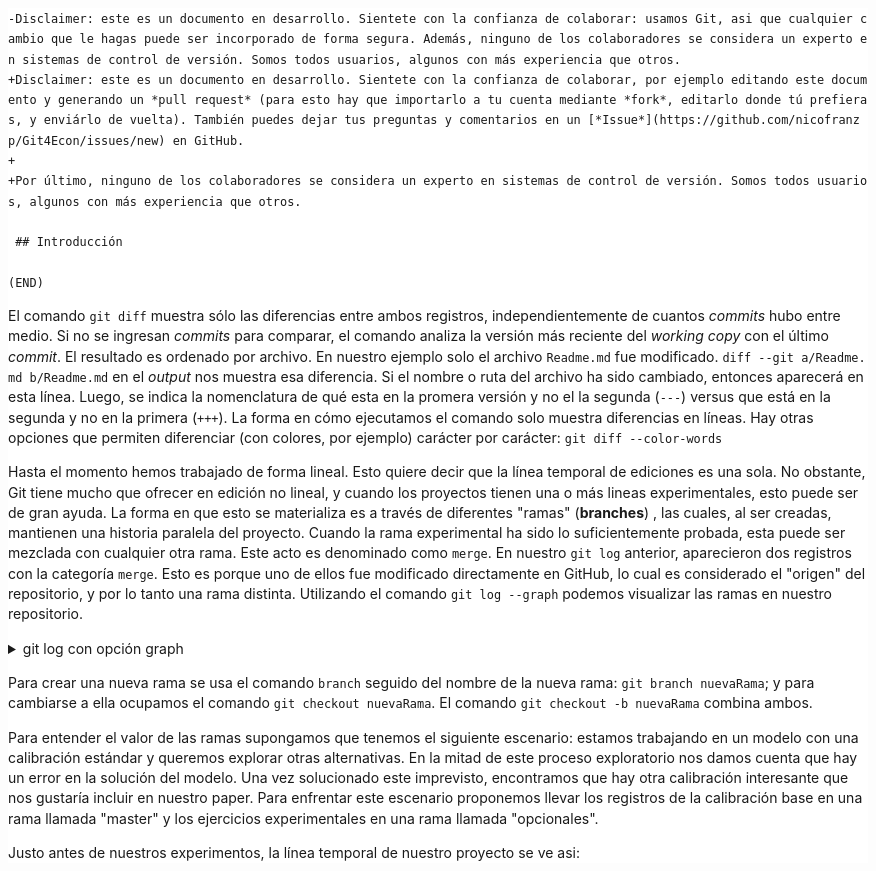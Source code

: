 ``` git
-Disclaimer: este es un documento en desarrollo. Sientete con la confianza de colaborar: usamos Git, asi que cualquier cambio que le hagas puede ser incorporado de forma segura. Además, ninguno de los colaboradores se considera un experto en sistemas de control de versión. Somos todos usuarios, algunos con más experiencia que otros.
+Disclaimer: este es un documento en desarrollo. Sientete con la confianza de colaborar, por ejemplo editando este documento y generando un *pull request* (para esto hay que importarlo a tu cuenta mediante *fork*, editarlo donde tú prefieras, y enviárlo de vuelta). También puedes dejar tus preguntas y comentarios en un [*Issue*](https://github.com/nicofranzp/Git4Econ/issues/new) en GitHub.
+
+Por último, ninguno de los colaboradores se considera un experto en sistemas de control de versión. Somos todos usuarios, algunos con más experiencia que otros.

 ## Introducción

(END)
```
El comando `git diff` muestra sólo las diferencias entre ambos registros, independientemente de cuantos *commits* hubo entre medio. Si no se ingresan *commits* para comparar, el comando analiza la versión más reciente del *working copy* con el último *commit*. El resultado es ordenado por archivo. En nuestro ejemplo solo el archivo `Readme.md` fue modificado. `diff --git a/Readme.md b/Readme.md` en el *output* nos muestra esa diferencia. Si el nombre o ruta del archivo ha sido cambiado, entonces aparecerá en esta línea. Luego, se indica la nomenclatura de qué esta en la promera versión y no el la segunda (`---`) versus que está en la segunda y no en la primera (`+++`). La forma en cómo ejecutamos el comando solo muestra diferencias en líneas. Hay otras opciones que permiten diferenciar (con colores, por ejemplo) carácter por carácter: `git diff --color-words`

Hasta el momento hemos trabajado de forma lineal. Esto quiere decir que la línea temporal de ediciones es una sola. No obstante, Git tiene mucho que ofrecer en edición no lineal, y cuando los proyectos tienen una o más lineas experimentales, esto puede ser de gran ayuda. La forma en que esto se materializa es a través de diferentes "ramas" (**branches**) , las cuales, al ser creadas, mantienen una historia paralela del proyecto. Cuando la rama experimental ha sido lo suficientemente probada, esta puede ser mezclada con cualquier otra rama. Este acto es denominado como `merge`. En nuestro `git log` anterior, aparecieron dos registros con la categoría `merge`. Esto es porque uno de ellos fue modificado directamente en GitHub, lo cual es considerado el "origen" del repositorio, y por lo tanto una rama distinta. Utilizando el comando `git log --graph` podemos visualizar las ramas en nuestro repositorio.

<p>
<details><summary>git log con opción graph </summary></details></p>

Para crear una nueva rama se usa el comando `branch` seguido del nombre de la nueva rama: `git branch nuevaRama`; y para  cambiarse a ella  ocupamos el comando `git checkout nuevaRama`.  El comando `git checkout -b nuevaRama` combina ambos.

Para entender el valor de las ramas supongamos que tenemos el siguiente escenario: estamos trabajando en un modelo con una calibración estándar y queremos explorar otras alternativas. En la mitad de este proceso exploratorio nos damos cuenta que hay un error en la solución del modelo. Una vez solucionado este imprevisto, encontramos que hay otra calibración interesante que nos gustaría incluir en nuestro paper. Para enfrentar este escenario proponemos llevar los registros de la calibración base en una rama llamada "master" y los ejercicios experimentales en una rama llamada "opcionales".

Justo antes de nuestros experimentos, la línea temporal de nuestro proyecto se ve asi:
